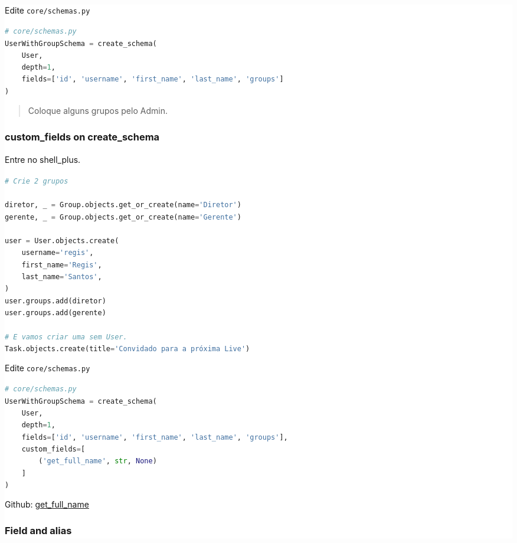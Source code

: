 
Edite `core/schemas.py`

```python
# core/schemas.py
UserWithGroupSchema = create_schema(
    User,
    depth=1,
    fields=['id', 'username', 'first_name', 'last_name', 'groups']
)
```

> Coloque alguns grupos pelo Admin.


### custom_fields on create_schema

Entre no shell_plus.

```python
# Crie 2 grupos

diretor, _ = Group.objects.get_or_create(name='Diretor')
gerente, _ = Group.objects.get_or_create(name='Gerente')

user = User.objects.create(
    username='regis',
    first_name='Regis',
    last_name='Santos',
)
user.groups.add(diretor)
user.groups.add(gerente)

# E vamos criar uma sem User.
Task.objects.create(title='Convidado para a próxima Live')
```

Edite `core/schemas.py`

```python
# core/schemas.py
UserWithGroupSchema = create_schema(
    User,
    depth=1,
    fields=['id', 'username', 'first_name', 'last_name', 'groups'],
    custom_fields=[
        ('get_full_name', str, None)
    ]
)
```

Github: [get_full_name](https://github.com/django/django/blob/main/django/contrib/auth/models.py#L501)


### Field and alias
